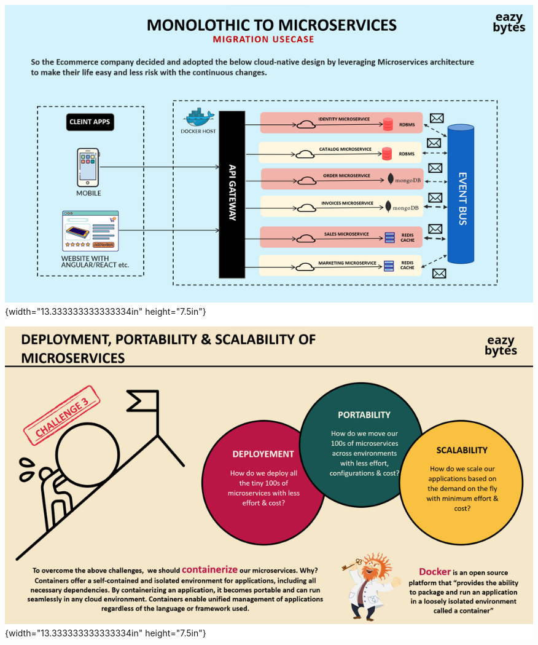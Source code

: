 ![](vertopal_72a97c757fdc4108b170954eb0f850e4/media/image29.png){width="13.333333333333334in"
height="7.5in"}

![](vertopal_72a97c757fdc4108b170954eb0f850e4/media/image30.png){width="13.333333333333334in"
height="7.5in"}
